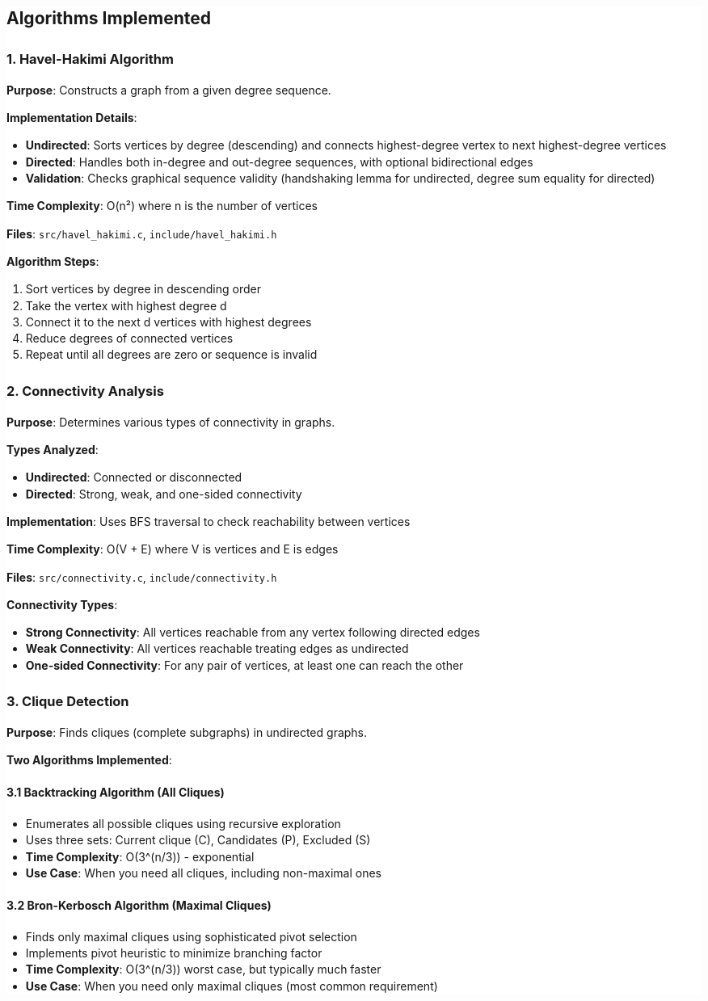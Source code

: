 ## Algorithms Implemented

### 1. Havel-Hakimi Algorithm

**Purpose**: Constructs a graph from a given degree sequence.

**Implementation Details**:
- **Undirected**: Sorts vertices by degree (descending) and connects highest-degree vertex to next highest-degree vertices
- **Directed**: Handles both in-degree and out-degree sequences, with optional bidirectional edges
- **Validation**: Checks graphical sequence validity (handshaking lemma for undirected, degree sum equality for directed)

**Time Complexity**: O(n²) where n is the number of vertices

**Files**: `src/havel_hakimi.c`, `include/havel_hakimi.h`

**Algorithm Steps**:
1. Sort vertices by degree in descending order
2. Take the vertex with highest degree d
3. Connect it to the next d vertices with highest degrees
4. Reduce degrees of connected vertices
5. Repeat until all degrees are zero or sequence is invalid

### 2. Connectivity Analysis

**Purpose**: Determines various types of connectivity in graphs.

**Types Analyzed**:
- **Undirected**: Connected or disconnected
- **Directed**: Strong, weak, and one-sided connectivity

**Implementation**: Uses BFS traversal to check reachability between vertices

**Time Complexity**: O(V + E) where V is vertices and E is edges

**Files**: `src/connectivity.c`, `include/connectivity.h`

**Connectivity Types**:
- **Strong Connectivity**: All vertices reachable from any vertex following directed edges
- **Weak Connectivity**: All vertices reachable treating edges as undirected
- **One-sided Connectivity**: For any pair of vertices, at least one can reach the other

### 3. Clique Detection

**Purpose**: Finds cliques (complete subgraphs) in undirected graphs.

**Two Algorithms Implemented**:

#### 3.1 Backtracking Algorithm (All Cliques)
- Enumerates all possible cliques using recursive exploration
- Uses three sets: Current clique (C), Candidates (P), Excluded (S)
- **Time Complexity**: O(3^(n/3)) - exponential
- **Use Case**: When you need all cliques, including non-maximal ones

#### 3.2 Bron-Kerbosch Algorithm (Maximal Cliques)
- Finds only maximal cliques using sophisticated pivot selection
- Implements pivot heuristic to minimize branching factor
- **Time Complexity**: O(3^(n/3)) worst case, but typically much faster
- **Use Case**: When you need only maximal cliques (most common requirement)
